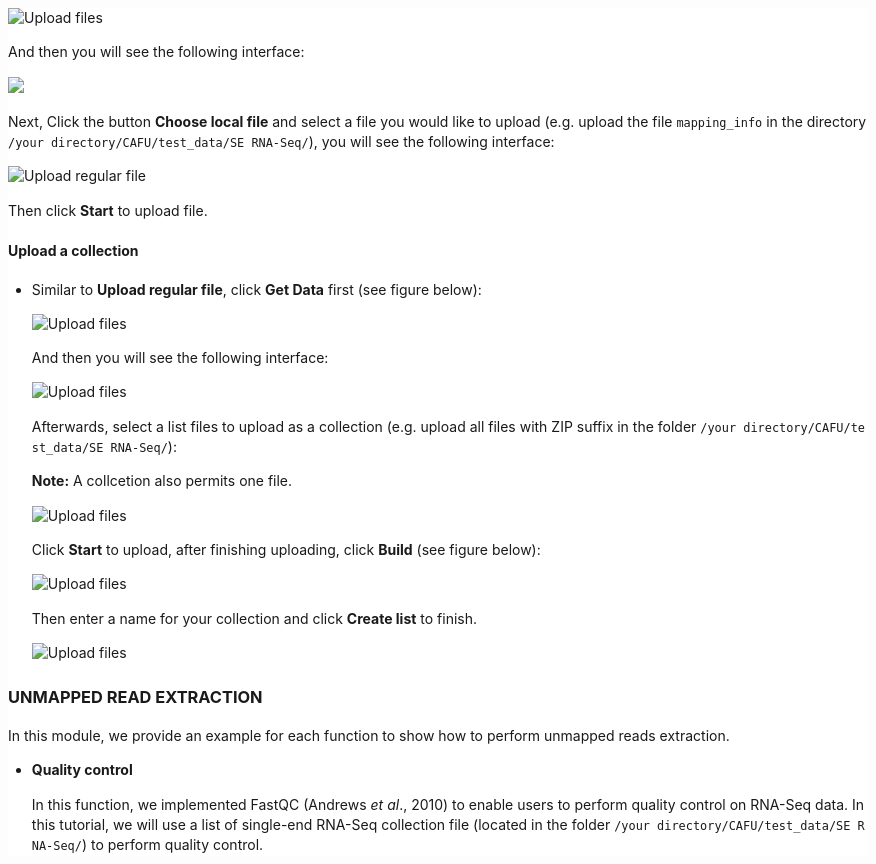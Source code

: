 
  ![Upload files](https://github.com/cma2015/CAFU/blob/master/CAFU_images/Fig2.png)


  And then you will see the following interface:

  ![](https://github.com/cma2015/CAFU/blob/master/CAFU_images/Fig3.png)


  Next, Click the button **Choose local file** and select a file you would like to upload (e.g. upload the file ```mapping_info``` in the directory ```/your directory/CAFU/test_data/SE RNA-Seq/```), you will see the following interface:

  
  ![Upload regular file](https://github.com/cma2015/CAFU/blob/master/CAFU_images/Fig4.png)

  
  Then click **Start** to upload file.

#### Upload a collection
- Similar to **Upload regular file**, click **Get Data** first (see figure below):


  ![Upload files](https://github.com/cma2015/CAFU/blob/master/CAFU_images/Fig5.png)

  
  And then you will see the following interface:
  
  ![Upload files](https://github.com/cma2015/CAFU/blob/master/CAFU_images/Fig6.png)

  
  Afterwards, select a list files to upload as a collection (e.g. upload all files with ZIP suffix in the folder ```/your directory/CAFU/test_data/SE RNA-Seq/```):
  
  **Note:** A collcetion also permits one file.

  
  ![Upload files](https://github.com/cma2015/CAFU/blob/master/CAFU_images/Fig7.png)


  Click **Start** to upload, after finishing uploading, click **Build** (see figure below):

  
  ![Upload files](https://github.com/cma2015/CAFU/blob/master/CAFU_images/Fig8.png)

  
  Then enter a name for your collection and click **Create list** to finish.

  
  ![Upload files](https://github.com/cma2015/CAFU/blob/master/CAFU_images/Fig9.png)


### UNMAPPED READ EXTRACTION
In this module, we provide an example for each function to show how to perform unmapped reads extraction.
- **Quality control**

  In this function, we implemented FastQC (Andrews *et al*., 2010) to enable users to perform quality control on RNA-Seq data. In this tutorial, we will use a list of single-end RNA-Seq collection file (located in the folder ```/your directory/CAFU/test_data/SE RNA-Seq/```) to perform quality control.
  